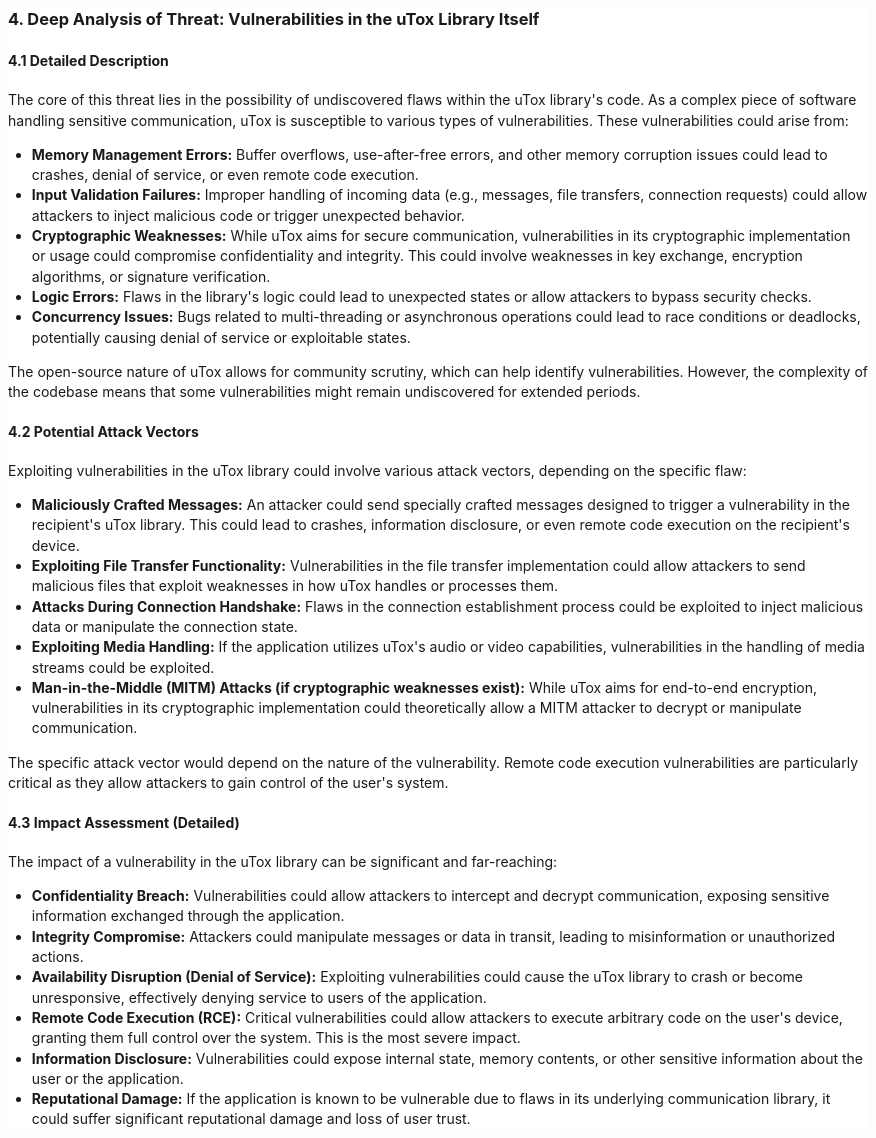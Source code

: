 ### 4. Deep Analysis of Threat: Vulnerabilities in the uTox Library Itself

#### 4.1 Detailed Description

The core of this threat lies in the possibility of undiscovered flaws within the uTox library's code. As a complex piece of software handling sensitive communication, uTox is susceptible to various types of vulnerabilities. These vulnerabilities could arise from:

*   **Memory Management Errors:** Buffer overflows, use-after-free errors, and other memory corruption issues could lead to crashes, denial of service, or even remote code execution.
*   **Input Validation Failures:** Improper handling of incoming data (e.g., messages, file transfers, connection requests) could allow attackers to inject malicious code or trigger unexpected behavior.
*   **Cryptographic Weaknesses:**  While uTox aims for secure communication, vulnerabilities in its cryptographic implementation or usage could compromise confidentiality and integrity. This could involve weaknesses in key exchange, encryption algorithms, or signature verification.
*   **Logic Errors:** Flaws in the library's logic could lead to unexpected states or allow attackers to bypass security checks.
*   **Concurrency Issues:**  Bugs related to multi-threading or asynchronous operations could lead to race conditions or deadlocks, potentially causing denial of service or exploitable states.

The open-source nature of uTox allows for community scrutiny, which can help identify vulnerabilities. However, the complexity of the codebase means that some vulnerabilities might remain undiscovered for extended periods.

#### 4.2 Potential Attack Vectors

Exploiting vulnerabilities in the uTox library could involve various attack vectors, depending on the specific flaw:

*   **Maliciously Crafted Messages:** An attacker could send specially crafted messages designed to trigger a vulnerability in the recipient's uTox library. This could lead to crashes, information disclosure, or even remote code execution on the recipient's device.
*   **Exploiting File Transfer Functionality:** Vulnerabilities in the file transfer implementation could allow attackers to send malicious files that exploit weaknesses in how uTox handles or processes them.
*   **Attacks During Connection Handshake:**  Flaws in the connection establishment process could be exploited to inject malicious data or manipulate the connection state.
*   **Exploiting Media Handling:** If the application utilizes uTox's audio or video capabilities, vulnerabilities in the handling of media streams could be exploited.
*   **Man-in-the-Middle (MITM) Attacks (if cryptographic weaknesses exist):** While uTox aims for end-to-end encryption, vulnerabilities in its cryptographic implementation could theoretically allow a MITM attacker to decrypt or manipulate communication.

The specific attack vector would depend on the nature of the vulnerability. Remote code execution vulnerabilities are particularly critical as they allow attackers to gain control of the user's system.

#### 4.3 Impact Assessment (Detailed)

The impact of a vulnerability in the uTox library can be significant and far-reaching:

*   **Confidentiality Breach:**  Vulnerabilities could allow attackers to intercept and decrypt communication, exposing sensitive information exchanged through the application.
*   **Integrity Compromise:** Attackers could manipulate messages or data in transit, leading to misinformation or unauthorized actions.
*   **Availability Disruption (Denial of Service):**  Exploiting vulnerabilities could cause the uTox library to crash or become unresponsive, effectively denying service to users of the application.
*   **Remote Code Execution (RCE):**  Critical vulnerabilities could allow attackers to execute arbitrary code on the user's device, granting them full control over the system. This is the most severe impact.
*   **Information Disclosure:**  Vulnerabilities could expose internal state, memory contents, or other sensitive information about the user or the application.
*   **Reputational Damage:**  If the application is known to be vulnerable due to flaws in its underlying communication library, it could suffer significant reputational damage and loss of user trust.